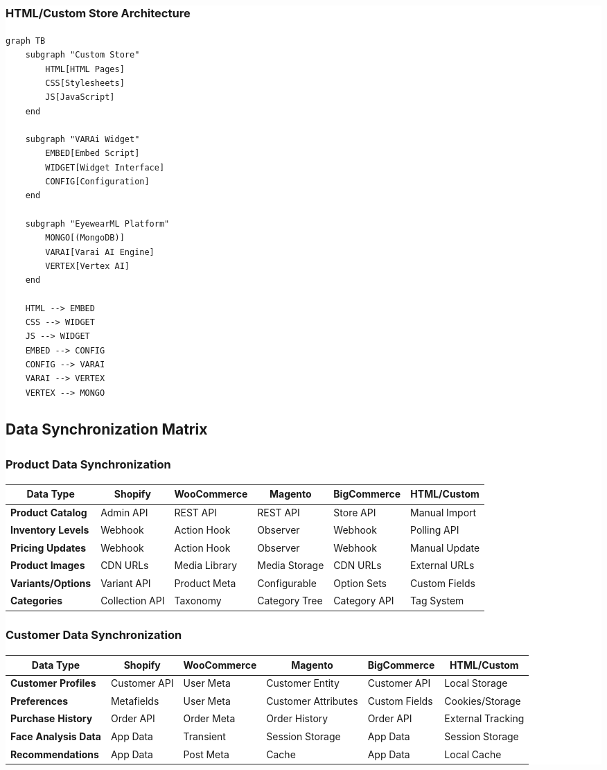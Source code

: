 ### HTML/Custom Store Architecture

```mermaid
graph TB
    subgraph "Custom Store"
        HTML[HTML Pages]
        CSS[Stylesheets]
        JS[JavaScript]
    end
    
    subgraph "VARAi Widget"
        EMBED[Embed Script]
        WIDGET[Widget Interface]
        CONFIG[Configuration]
    end
    
    subgraph "EyewearML Platform"
        MONGO[(MongoDB)]
        VARAI[Varai AI Engine]
        VERTEX[Vertex AI]
    end
    
    HTML --> EMBED
    CSS --> WIDGET
    JS --> WIDGET
    EMBED --> CONFIG
    CONFIG --> VARAI
    VARAI --> VERTEX
    VERTEX --> MONGO
```

## Data Synchronization Matrix

### Product Data Synchronization

| Data Type | Shopify | WooCommerce | Magento | BigCommerce | HTML/Custom |
|-----------|---------|-------------|---------|-------------|-------------|
| **Product Catalog** | Admin API | REST API | REST API | Store API | Manual Import |
| **Inventory Levels** | Webhook | Action Hook | Observer | Webhook | Polling API |
| **Pricing Updates** | Webhook | Action Hook | Observer | Webhook | Manual Update |
| **Product Images** | CDN URLs | Media Library | Media Storage | CDN URLs | External URLs |
| **Variants/Options** | Variant API | Product Meta | Configurable | Option Sets | Custom Fields |
| **Categories** | Collection API | Taxonomy | Category Tree | Category API | Tag System |

### Customer Data Synchronization

| Data Type | Shopify | WooCommerce | Magento | BigCommerce | HTML/Custom |
|-----------|---------|-------------|---------|-------------|-------------|
| **Customer Profiles** | Customer API | User Meta | Customer Entity | Customer API | Local Storage |
| **Preferences** | Metafields | User Meta | Customer Attributes | Custom Fields | Cookies/Storage |
| **Purchase History** | Order API | Order Meta | Order History | Order API | External Tracking |
| **Face Analysis Data** | App Data | Transient | Session Storage | App Data | Session Storage |
| **Recommendations** | App Data | Post Meta | Cache | App Data | Local Cache |
